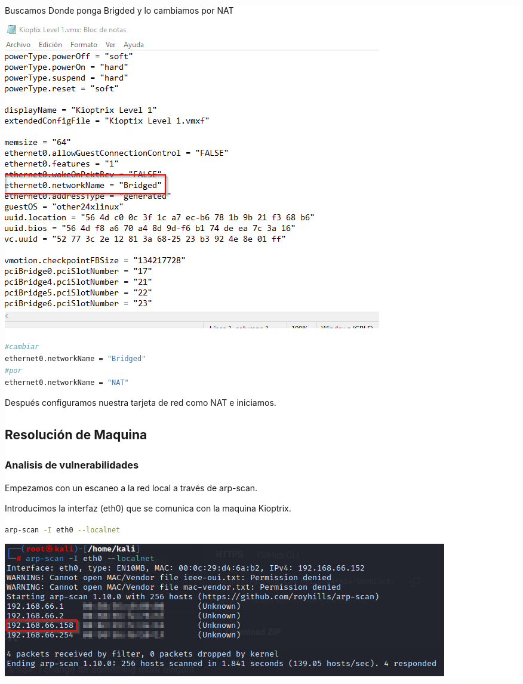 Buscamos Donde ponga Brigded y lo cambiamos por NAT

![Untitled](Untitled%201.png)

```bash
#cambiar
ethernet0.networkName = "Bridged"
#por
ethernet0.networkName = "NAT"
```

Después configuramos nuestra tarjeta de red como NAT e iniciamos.

## Resolución de Maquina
### Analisis de vulnerabilidades
Empezamos con un escaneo a la red local a través de arp-scan.

Introducimos la interfaz (eth0) que se comunica con la maquina Kioptrix.

```bash
arp-scan -I eth0 --localnet
```

![Untitled](Untitled%202.png)
